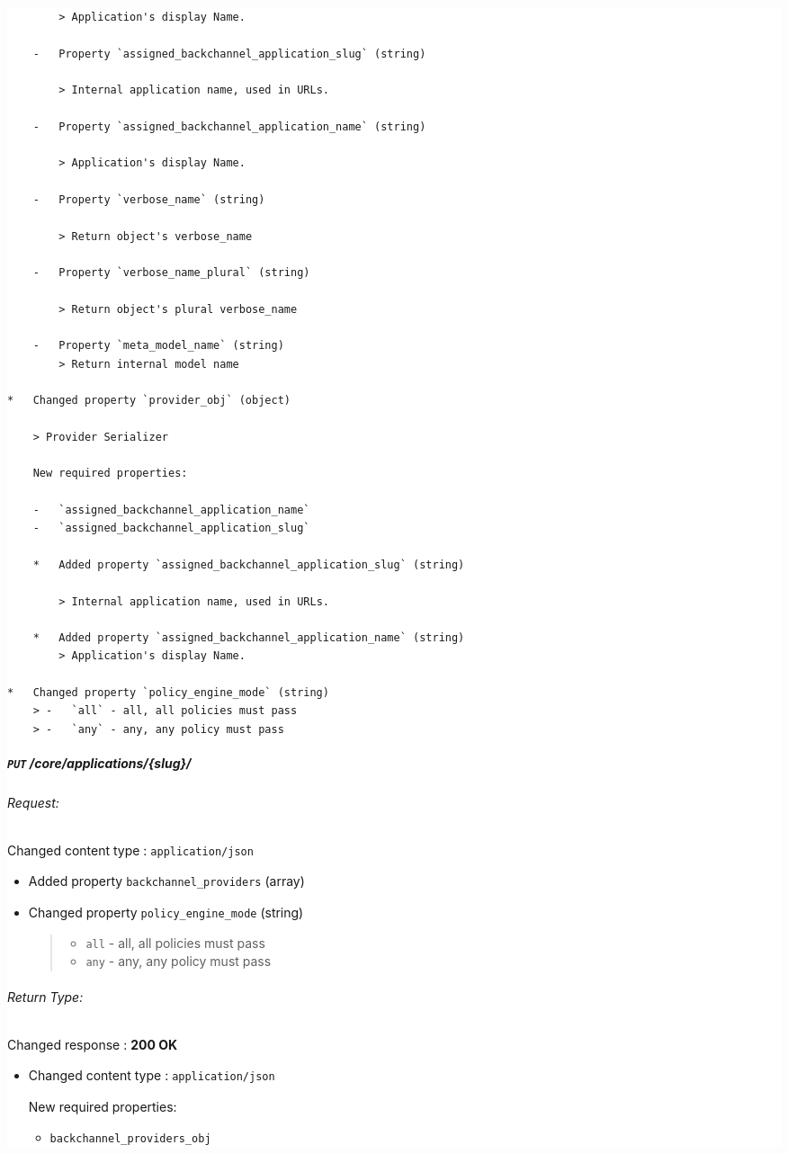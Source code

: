             > Application's display Name.

        -   Property `assigned_backchannel_application_slug` (string)

            > Internal application name, used in URLs.

        -   Property `assigned_backchannel_application_name` (string)

            > Application's display Name.

        -   Property `verbose_name` (string)

            > Return object's verbose_name

        -   Property `verbose_name_plural` (string)

            > Return object's plural verbose_name

        -   Property `meta_model_name` (string)
            > Return internal model name

    *   Changed property `provider_obj` (object)

        > Provider Serializer

        New required properties:

        -   `assigned_backchannel_application_name`
        -   `assigned_backchannel_application_slug`

        *   Added property `assigned_backchannel_application_slug` (string)

            > Internal application name, used in URLs.

        *   Added property `assigned_backchannel_application_name` (string)
            > Application's display Name.

    *   Changed property `policy_engine_mode` (string)
        > -   `all` - all, all policies must pass
        > -   `any` - any, any policy must pass

##### `PUT` /core/applications/{slug}/

###### Request:

Changed content type : `application/json`

-   Added property `backchannel_providers` (array)

-   Changed property `policy_engine_mode` (string)
    > -   `all` - all, all policies must pass
    > -   `any` - any, any policy must pass

###### Return Type:

Changed response : **200 OK**

-   Changed content type : `application/json`

    New required properties:

    -   `backchannel_providers_obj`
